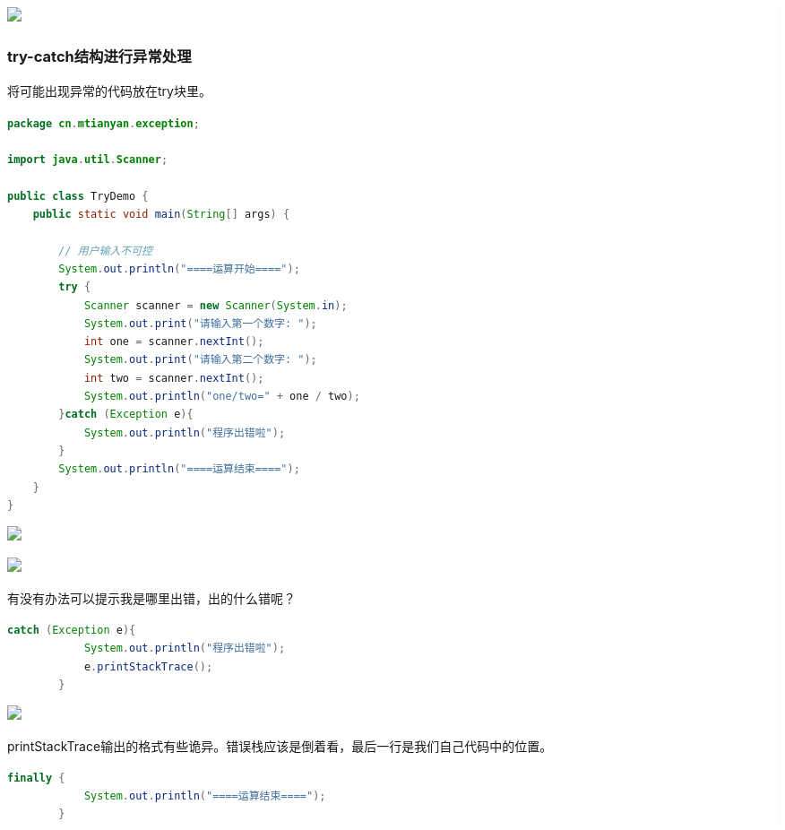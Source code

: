 ![](http://myphoto.mtianyan.cn/20180805142446_alpmzx_Screenshot.jpeg)

### try-catch结构进行异常处理

将可能出现异常的代码放在try块里。

```java
package cn.mtianyan.exception;

import java.util.Scanner;

public class TryDemo {
    public static void main(String[] args) {

        // 用户输入不可控
        System.out.println("====运算开始====");
        try {
            Scanner scanner = new Scanner(System.in);
            System.out.print("请输入第一个数字: ");
            int one = scanner.nextInt();
            System.out.print("请输入第二个数字: ");
            int two = scanner.nextInt();
            System.out.println("one/two=" + one / two);
        }catch (Exception e){
            System.out.println("程序出错啦");
        }
        System.out.println("====运算结束====");
    }
}
```

![](http://myphoto.mtianyan.cn/20180805142915_cBrOaZ_Screenshot.jpeg)

![](http://myphoto.mtianyan.cn/20180805142930_u52mBu_Screenshot.jpeg)

有没有办法可以提示我是哪里出错，出的什么错呢？

```java
catch (Exception e){
            System.out.println("程序出错啦");
            e.printStackTrace();
        }
```

![](http://myphoto.mtianyan.cn/20180805143152_qy32Fa_Screenshot.jpeg)

printStackTrace输出的格式有些诡异。错误栈应该是倒着看，最后一行是我们自己代码中的位置。

```java
finally {
            System.out.println("====运算结束====");
        }
```

